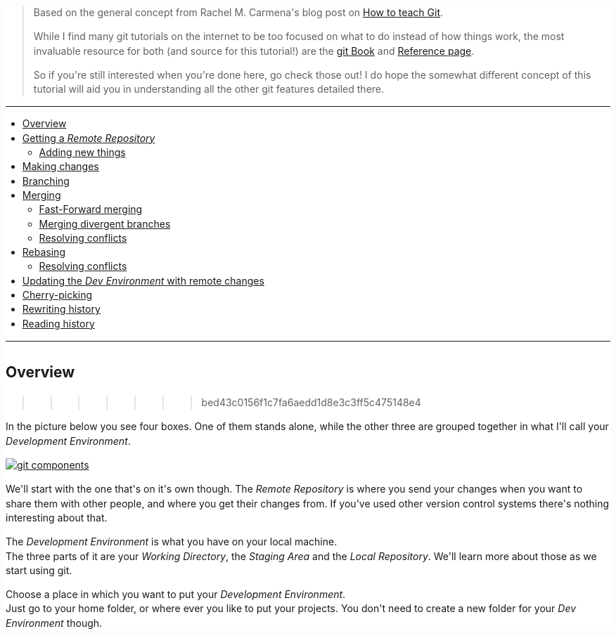 > Based on the general concept from Rachel M. Carmena's blog post on [How to teach Git](https://rachelcarmena.github.io/2018/12/12/how-to-teach-git.html).
>
> While I find many git tutorials on the internet to be too focused on what to do instead of how things work, the most invaluable resource for both (and source for this tutorial!) are the [git Book](https://git-scm.com/book/en/v2) and [Reference page](https://git-scm.com/docs).
>
> So if you're still interested when you're done here, go check those out! I do hope the somewhat different concept of this tutorial will aid you in understanding all the other git features detailed there.

---

-   [Overview](#overview)
-   [Getting a _Remote Repository_](#getting-a-_remote-repository_)
    -   [Adding new things](#adding-new-things)
-   [Making changes](#making-changes)
-   [Branching](#branching)
-   [Merging](#merging)
    -   [Fast-Forward merging](#fast-forward-merging)
    -   [Merging divergent branches](#merging-divergent-branches)
    -   [Resolving conflicts](#resolving-conflicts)
-   [Rebasing](#rebasing)
    -   [Resolving conflicts](#resolving-conflicts-1)
-   [Updating the _Dev Environment_ with remote changes](#updating-the-dev-environment-with-remote-changes)
-   [Cherry-picking](#cherry-picking)
-   [Rewriting history](#rewriting-history)
-   [Reading history](#reading-history)

---

## [](#overview)Overview
>>>>>>> bed43c0156f1c7fa6aedd1d8e3c3ff5c475148e4

In the picture below you see four boxes. One of them stands alone, while the other three are grouped together in what I'll call your _Development Environment_.

[![git components](https://res.cloudinary.com/practicaldev/image/fetch/s--jSuilYlA--/c_limit%2Cf_auto%2Cfl_progressive%2Cq_auto%2Cw_880/https://raw.githubusercontent.com/UnseenWizzard/git_training/master/img/components.png)](https://res.cloudinary.com/practicaldev/image/fetch/s--jSuilYlA--/c_limit%2Cf_auto%2Cfl_progressive%2Cq_auto%2Cw_880/https://raw.githubusercontent.com/UnseenWizzard/git_training/master/img/components.png)

We'll start with the one that's on it's own though. The _Remote Repository_ is where you send your changes when you want to share them with other people, and where you get their changes from. If you've used other version control systems there's nothing interesting about that.

The _Development Environment_ is what you have on your local machine.  
The three parts of it are your _Working Directory_, the _Staging Area_ and the _Local Repository_. We'll learn more about those as we start using git.

Choose a place in which you want to put your _Development Environment_.  
Just go to your home folder, or where ever you like to put your projects. You don't need to create a new folder for your _Dev Environment_ though.
